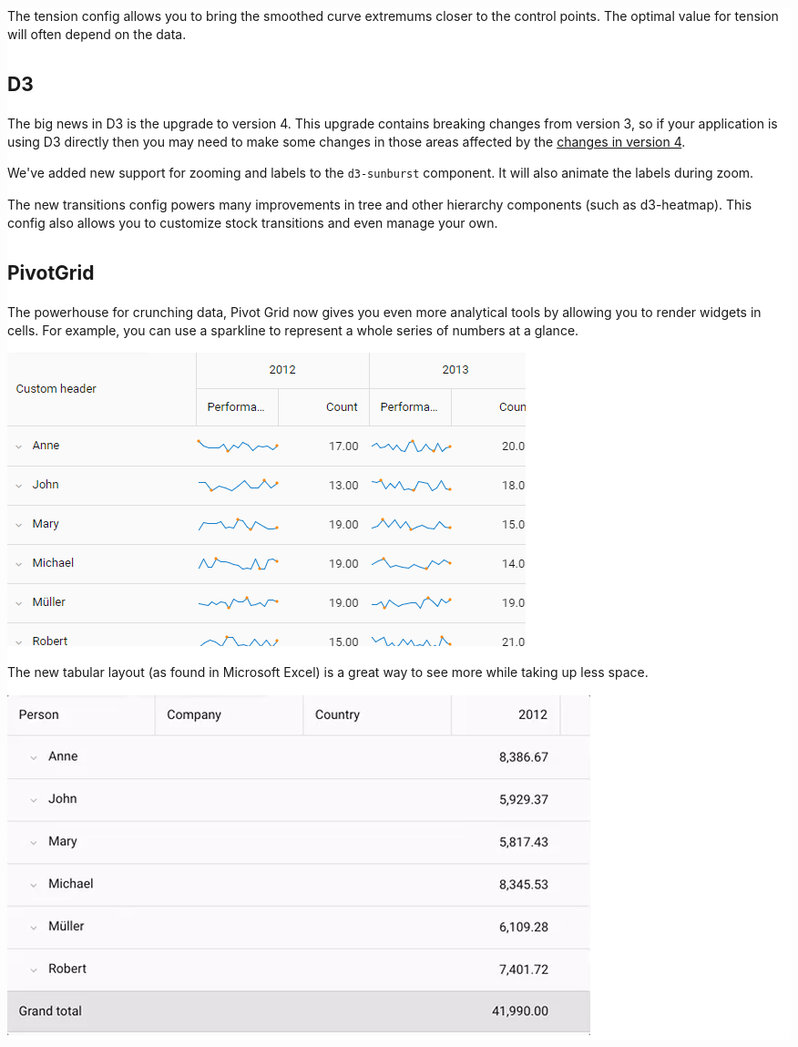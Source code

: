 The tension config allows you to bring the smoothed curve extremums closer to the 
control points. The optimal value for tension will often depend on the data.

## D3

The big news in D3 is the upgrade to version 4. This upgrade contains breaking 
changes from version 3, so if your application is using D3 directly then you may 
need to make some changes in those areas affected by the 
[changes in version 4](https://github.com/d3/d3/blob/master/CHANGES.md).

We've added new support for zooming and labels to the `d3-sunburst` component. It will 
also animate the labels during zoom.

The new transitions config powers many improvements in tree and other hierarchy 
components (such as d3-heatmap). This config also allows you to customize stock 
transitions and even manage your own.

## PivotGrid

The powerhouse for crunching data, Pivot Grid now gives you even more analytical tools by 
allowing you to render widgets in cells. For example, you can use a sparkline to 
represent a whole series of numbers at a glance.

![Pivot Grid](images/pivot_grid.png)

The new tabular layout (as found in Microsoft Excel) is a great way to see more while 
taking up less space.

![Tabular PivotGrid](images/tabular_pivotgrid.gif)
